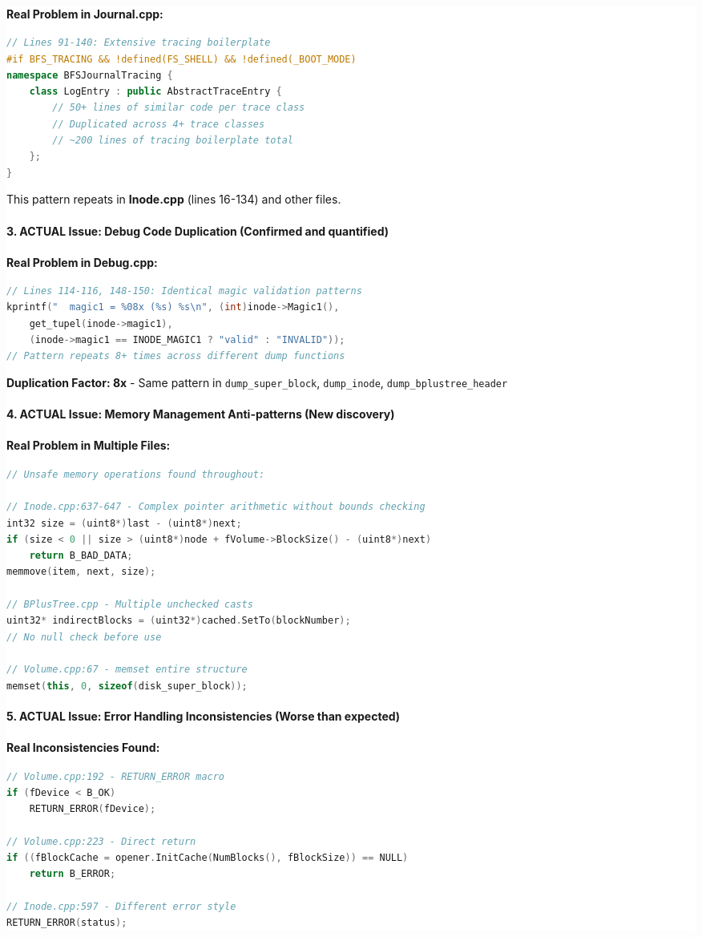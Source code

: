 **Real Problem in Journal.cpp:**
```cpp
// Lines 91-140: Extensive tracing boilerplate
#if BFS_TRACING && !defined(FS_SHELL) && !defined(_BOOT_MODE)
namespace BFSJournalTracing {
    class LogEntry : public AbstractTraceEntry {
        // 50+ lines of similar code per trace class
        // Duplicated across 4+ trace classes
        // ~200 lines of tracing boilerplate total
    };
}
```

This pattern repeats in **Inode.cpp** (lines 16-134) and other files.

#### 3. **ACTUAL Issue: Debug Code Duplication** (Confirmed and quantified)

**Real Problem in Debug.cpp:**
```cpp
// Lines 114-116, 148-150: Identical magic validation patterns
kprintf("  magic1 = %08x (%s) %s\n", (int)inode->Magic1(),
    get_tupel(inode->magic1), 
    (inode->magic1 == INODE_MAGIC1 ? "valid" : "INVALID"));
// Pattern repeats 8+ times across different dump functions
```

**Duplication Factor: 8x** - Same pattern in `dump_super_block`, `dump_inode`, `dump_bplustree_header`

#### 4. **ACTUAL Issue: Memory Management Anti-patterns** (New discovery)

**Real Problem in Multiple Files:**
```cpp
// Unsafe memory operations found throughout:

// Inode.cpp:637-647 - Complex pointer arithmetic without bounds checking
int32 size = (uint8*)last - (uint8*)next;
if (size < 0 || size > (uint8*)node + fVolume->BlockSize() - (uint8*)next)
    return B_BAD_DATA;
memmove(item, next, size);

// BPlusTree.cpp - Multiple unchecked casts
uint32* indirectBlocks = (uint32*)cached.SetTo(blockNumber);
// No null check before use

// Volume.cpp:67 - memset entire structure 
memset(this, 0, sizeof(disk_super_block));
```

#### 5. **ACTUAL Issue: Error Handling Inconsistencies** (Worse than expected)

**Real Inconsistencies Found:**
```cpp
// Volume.cpp:192 - RETURN_ERROR macro
if (fDevice < B_OK)
    RETURN_ERROR(fDevice);

// Volume.cpp:223 - Direct return  
if ((fBlockCache = opener.InitCache(NumBlocks(), fBlockSize)) == NULL)
    return B_ERROR;

// Inode.cpp:597 - Different error style
RETURN_ERROR(status);

```